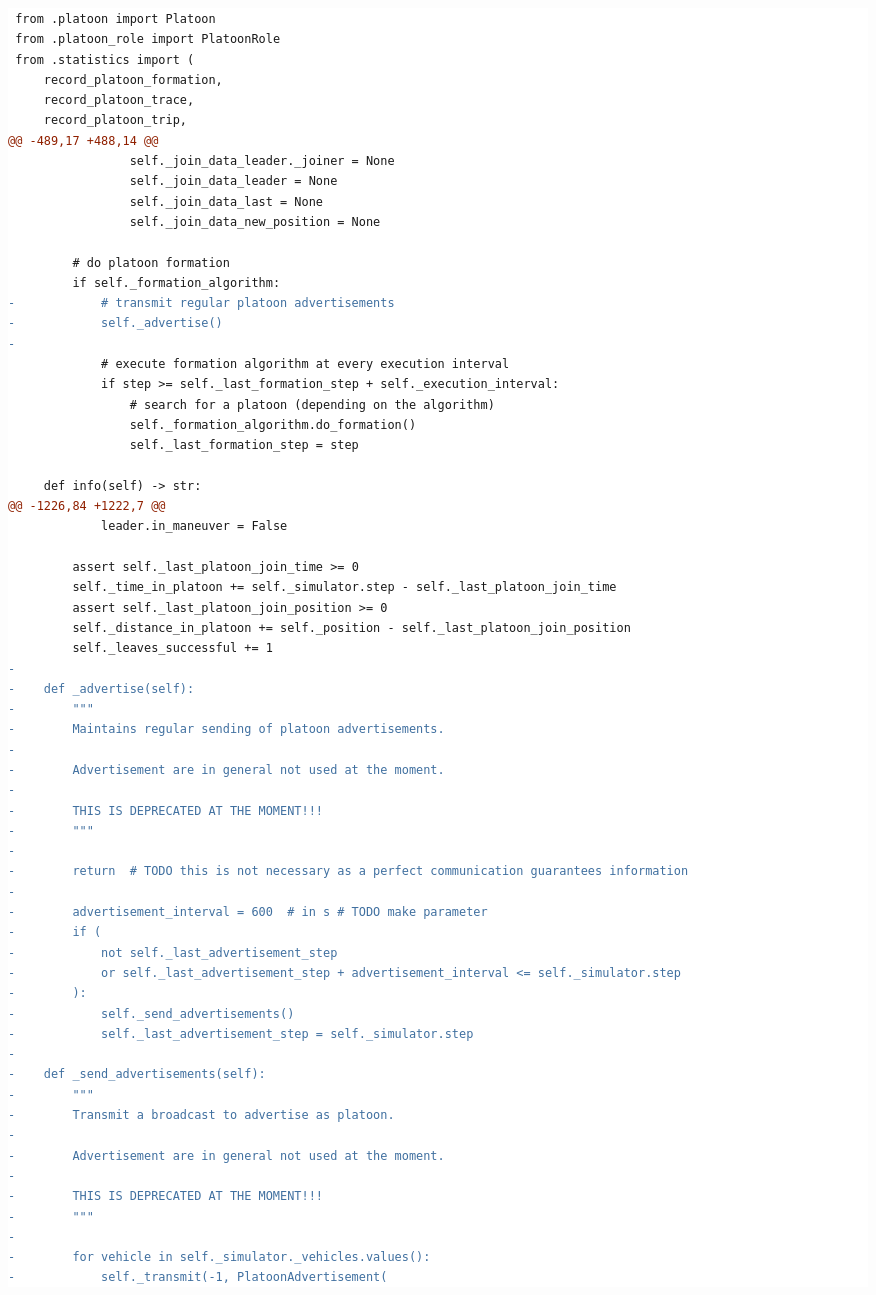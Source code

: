 ```diff
 from .platoon import Platoon
 from .platoon_role import PlatoonRole
 from .statistics import (
     record_platoon_formation,
     record_platoon_trace,
     record_platoon_trip,
@@ -489,17 +488,14 @@
                 self._join_data_leader._joiner = None
                 self._join_data_leader = None
                 self._join_data_last = None
                 self._join_data_new_position = None
 
         # do platoon formation
         if self._formation_algorithm:
-            # transmit regular platoon advertisements
-            self._advertise()
-
             # execute formation algorithm at every execution interval
             if step >= self._last_formation_step + self._execution_interval:
                 # search for a platoon (depending on the algorithm)
                 self._formation_algorithm.do_formation()
                 self._last_formation_step = step
 
     def info(self) -> str:
@@ -1226,84 +1222,7 @@
             leader.in_maneuver = False
 
         assert self._last_platoon_join_time >= 0
         self._time_in_platoon += self._simulator.step - self._last_platoon_join_time
         assert self._last_platoon_join_position >= 0
         self._distance_in_platoon += self._position - self._last_platoon_join_position
         self._leaves_successful += 1
-
-    def _advertise(self):
-        """
-        Maintains regular sending of platoon advertisements.
-
-        Advertisement are in general not used at the moment.
-
-        THIS IS DEPRECATED AT THE MOMENT!!!
-        """
-
-        return  # TODO this is not necessary as a perfect communication guarantees information
-
-        advertisement_interval = 600  # in s # TODO make parameter
-        if (
-            not self._last_advertisement_step
-            or self._last_advertisement_step + advertisement_interval <= self._simulator.step
-        ):
-            self._send_advertisements()
-            self._last_advertisement_step = self._simulator.step
-
-    def _send_advertisements(self):
-        """
-        Transmit a broadcast to advertise as platoon.
-
-        Advertisement are in general not used at the moment.
-
-        THIS IS DEPRECATED AT THE MOMENT!!!
-        """
-
-        for vehicle in self._simulator._vehicles.values():
-            self._transmit(-1, PlatoonAdvertisement(
```